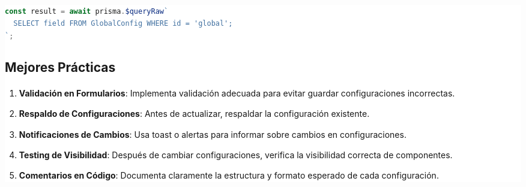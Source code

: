   ```typescript
  const result = await prisma.$queryRaw`
    SELECT field FROM GlobalConfig WHERE id = 'global';
  `;
  ```

## Mejores Prácticas

1. **Validación en Formularios**: Implementa validación adecuada para evitar guardar configuraciones incorrectas.

2. **Respaldo de Configuraciones**: Antes de actualizar, respaldar la configuración existente.

3. **Notificaciones de Cambios**: Usa toast o alertas para informar sobre cambios en configuraciones.

4. **Testing de Visibilidad**: Después de cambiar configuraciones, verifica la visibilidad correcta de componentes.

5. **Comentarios en Código**: Documenta claramente la estructura y formato esperado de cada configuración.
